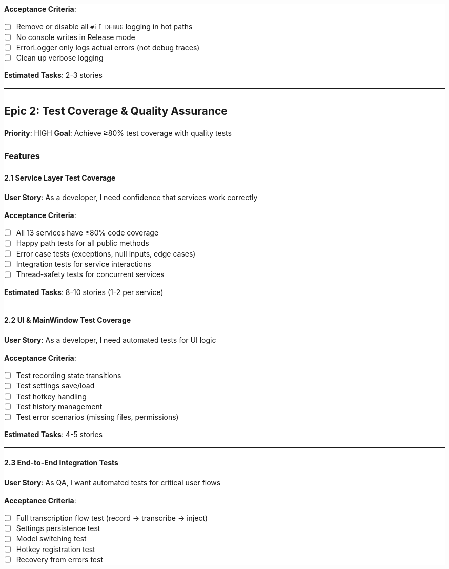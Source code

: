 **Acceptance Criteria**:
- [ ] Remove or disable all `#if DEBUG` logging in hot paths
- [ ] No console writes in Release mode
- [ ] ErrorLogger only logs actual errors (not debug traces)
- [ ] Clean up verbose logging

**Estimated Tasks**: 2-3 stories

---

## Epic 2: Test Coverage & Quality Assurance
**Priority**: HIGH
**Goal**: Achieve ≥80% test coverage with quality tests

### Features

#### 2.1 Service Layer Test Coverage
**User Story**: As a developer, I need confidence that services work correctly

**Acceptance Criteria**:
- [ ] All 13 services have ≥80% code coverage
- [ ] Happy path tests for all public methods
- [ ] Error case tests (exceptions, null inputs, edge cases)
- [ ] Integration tests for service interactions
- [ ] Thread-safety tests for concurrent services

**Estimated Tasks**: 8-10 stories (1-2 per service)

---

#### 2.2 UI & MainWindow Test Coverage
**User Story**: As a developer, I need automated tests for UI logic

**Acceptance Criteria**:
- [ ] Test recording state transitions
- [ ] Test settings save/load
- [ ] Test hotkey handling
- [ ] Test history management
- [ ] Test error scenarios (missing files, permissions)

**Estimated Tasks**: 4-5 stories

---

#### 2.3 End-to-End Integration Tests
**User Story**: As QA, I want automated tests for critical user flows

**Acceptance Criteria**:
- [ ] Full transcription flow test (record → transcribe → inject)
- [ ] Settings persistence test
- [ ] Model switching test
- [ ] Hotkey registration test
- [ ] Recovery from errors test
